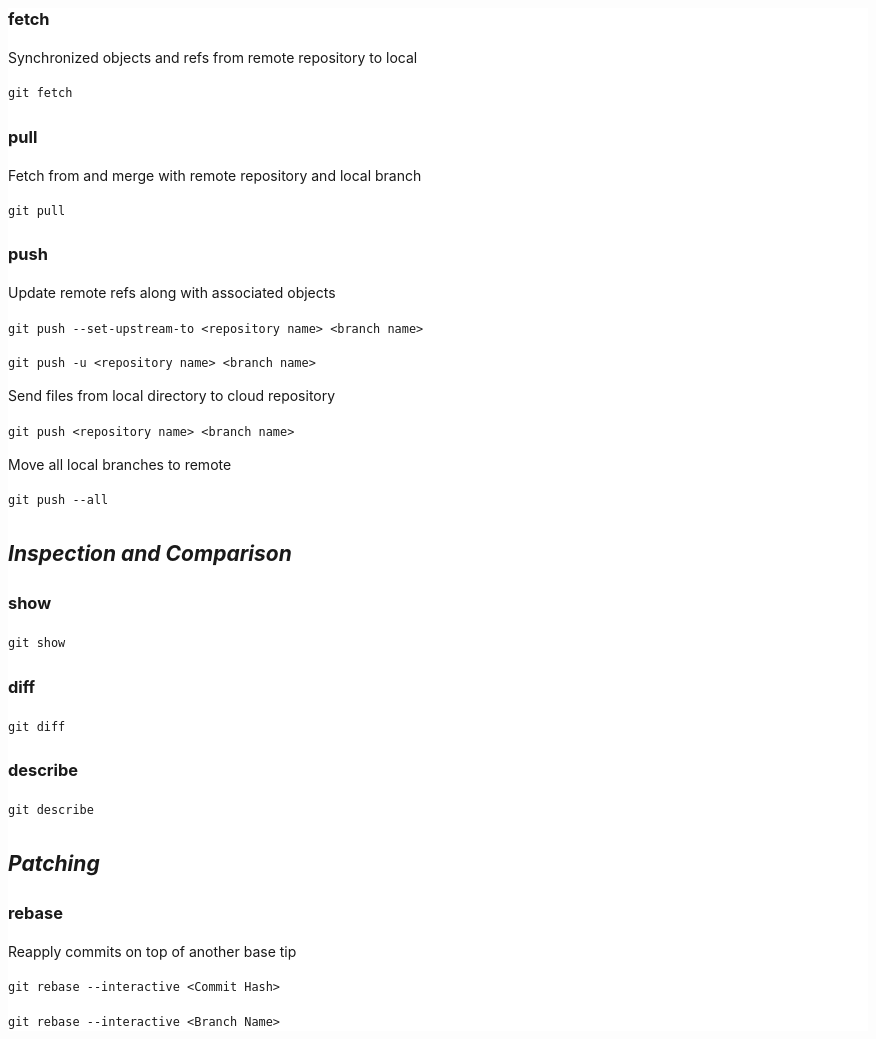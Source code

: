 ### fetch
Synchronized objects and refs from remote repository to local
```shell
git fetch
```

### pull
Fetch from and merge with remote repository and local branch
```shell
git pull
```

### push
Update remote refs along with associated objects
```shell
git push --set-upstream-to <repository name> <branch name>
```
```shell
git push -u <repository name> <branch name>
```
Send files from local directory to cloud repository
```shell
git push <repository name> <branch name>
```
Move all local branches to remote
```shell
git push --all
```

## _Inspection and Comparison_

### show
```shell
git show
```

### diff
```shell
git diff
```

### describe
```shell
git describe
```

## _Patching_

### rebase
Reapply commits on top of another base tip
```shell
git rebase --interactive <Commit Hash>
```
```shell
git rebase --interactive <Branch Name>
```
